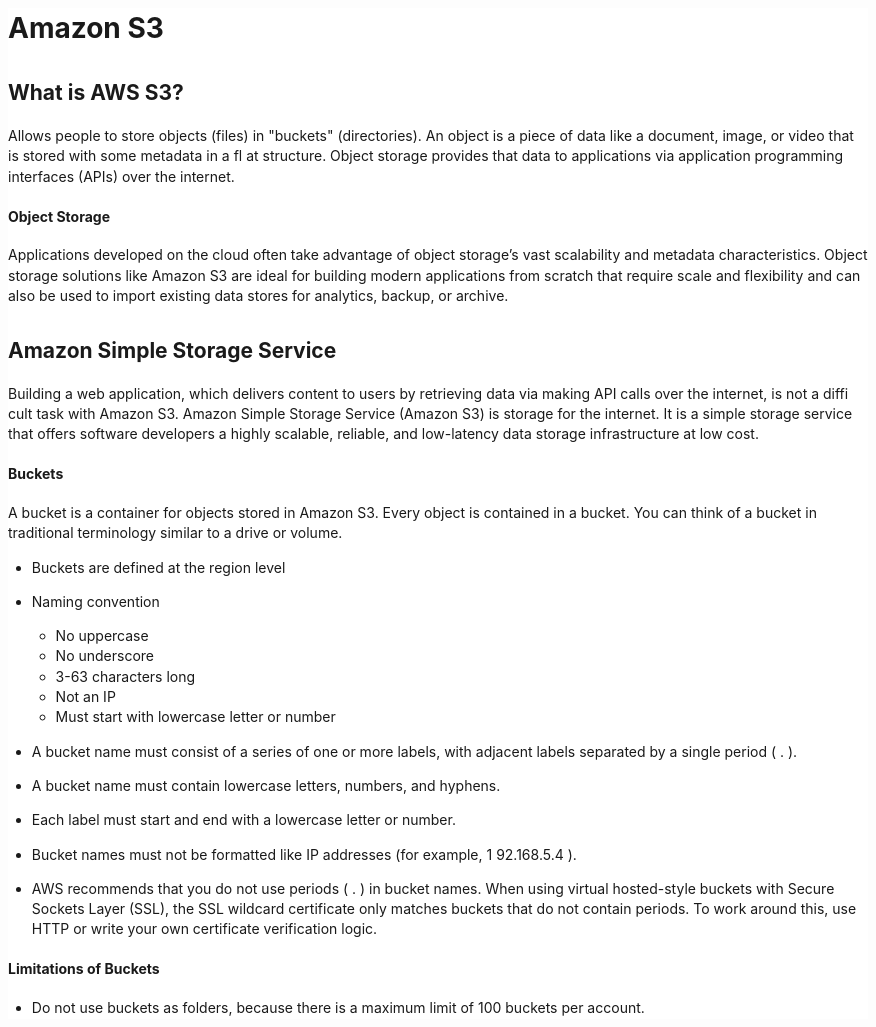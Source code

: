 # Amazon S3


## What is AWS S3?
Allows people to store objects (files) in "buckets" (directories). An object is a piece of data like a document,
image, or video that is stored with some metadata in a fl at structure. Object storage provides
that data to applications via application programming interfaces (APIs) over the internet.

#### Object Storage
Applications developed on the cloud often take advantage of object storage’s vast scalability
and metadata characteristics. Object storage solutions like Amazon S3 are ideal for building
modern applications from scratch that require scale and flexibility and can also be used
to import existing data stores for analytics, backup, or archive.

## Amazon Simple Storage Service
Building a web application, which delivers content to users by retrieving data via making
API calls over the internet, is not a diffi cult task with Amazon S3. Amazon Simple Storage
Service (Amazon S3) is storage for the internet. It is a simple storage service that offers
software developers a highly scalable, reliable, and low-latency data storage infrastructure
at low cost.



#### Buckets
A bucket is a container for objects stored in Amazon S3. Every object is contained in a
bucket. You can think of a bucket in traditional terminology similar to a drive or volume.

* Buckets are defined at the region level
* Naming convention
    * No uppercase
    * No underscore
    * 3-63 characters long
    * Not an IP
    * Must start with lowercase letter or number

* A bucket name must consist of a series of one or more labels, with adjacent labels separated
by a single period ( . ).

* A bucket name must contain lowercase letters, numbers, and hyphens.

* Each label must start and end with a lowercase letter or number.

* Bucket names must not be formatted like IP addresses (for example, 1 92.168.5.4 ).
* AWS recommends that you do not use periods ( . ) in bucket names. When using virtual
hosted-style buckets with Secure Sockets Layer (SSL), the SSL wildcard certificate only
matches buckets that do not contain periods. To work around this, use HTTP or write
your own certificate verification logic.

#### Limitations of Buckets
* Do not use buckets as folders, because there is a maximum limit of 100 buckets per
account.
